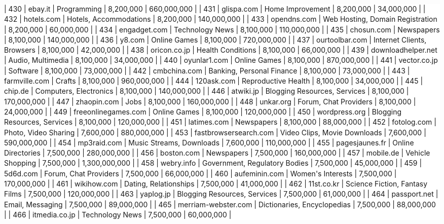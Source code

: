 | 430 | ebay.it | Programming | 8,200,000 | 660,000,000 |
| 431 | glispa.com | Home Improvement | 8,200,000 | 34,000,000 |
| 432 | hotels.com | Hotels, Accommodations | 8,200,000 | 140,000,000 |
| 433 | opendns.com | Web Hosting, Domain Registration | 8,200,000 | 60,000,000 |
| 434 | engadget.com | Technology News | 8,100,000 | 110,000,000 |
| 435 | chosun.com | Newspapers | 8,100,000 | 140,000,000 |
| 436 | y8.com | Online Games | 8,100,000 | 720,000,000 |
| 437 | ourtoolbar.com | Internet Clients, Browsers | 8,100,000 | 42,000,000 |
| 438 | oricon.co.jp | Health Conditions | 8,100,000 | 66,000,000 |
| 439 | downloadhelper.net | Audio, Multimedia | 8,100,000 | 34,000,000 |
| 440 | oyunlar1.com | Online Games | 8,100,000 | 870,000,000 |
| 441 | vector.co.jp | Software | 8,100,000 | 73,000,000 |
| 442 | cmbchina.com | Banking, Personal Finance | 8,100,000 | 73,000,000 |
| 443 | farmville.com | Crafts | 8,100,000 | 960,000,000 |
| 444 | 120ask.com | Reproductive Health | 8,100,000 | 34,000,000 |
| 445 | chip.de | Computers, Electronics | 8,100,000 | 140,000,000 |
| 446 | atwiki.jp | Blogging Resources, Services | 8,100,000 | 170,000,000 |
| 447 | zhaopin.com | Jobs | 8,100,000 | 160,000,000 |
| 448 | unkar.org | Forum, Chat Providers | 8,100,000 | 24,000,000 |
| 449 | freeonlinegames.com | Online Games | 8,100,000 | 120,000,000 |
| 450 | wordpress.org | Blogging Resources, Services | 8,100,000 | 120,000,000 |
| 451 | latimes.com | Newspapers | 8,100,000 | 88,000,000 |
| 452 | fotolog.com | Photo, Video Sharing | 7,600,000 | 880,000,000 |
| 453 | fastbrowsersearch.com | Video Clips, Movie Downloads | 7,600,000 | 590,000,000 |
| 454 | mp3raid.com | Music Streams, Downloads | 7,600,000 | 110,000,000 |
| 455 | pagesjaunes.fr | Online Directories | 7,500,000 | 280,000,000 |
| 456 | boston.com | Newspapers | 7,500,000 | 160,000,000 |
| 457 | mobile.de | Vehicle Shopping | 7,500,000 | 1,300,000,000 |
| 458 | webry.info | Government, Regulatory Bodies | 7,500,000 | 45,000,000 |
| 459 | 5d6d.com | Forum, Chat Providers | 7,500,000 | 66,000,000 |
| 460 | aufeminin.com | Women's Interests | 7,500,000 | 170,000,000 |
| 461 | wikihow.com | Dating, Relationships | 7,500,000 | 41,000,000 |
| 462 | 11st.co.kr | Science Fiction, Fantasy Films | 7,500,000 | 120,000,000 |
| 463 | yaplog.jp | Blogging Resources, Services | 7,500,000 | 61,000,000 |
| 464 | passport.net | Email, Messaging | 7,500,000 | 89,000,000 |
| 465 | merriam-webster.com | Dictionaries, Encyclopedias | 7,500,000 | 88,000,000 |
| 466 | itmedia.co.jp | Technology News | 7,500,000 | 60,000,000 |